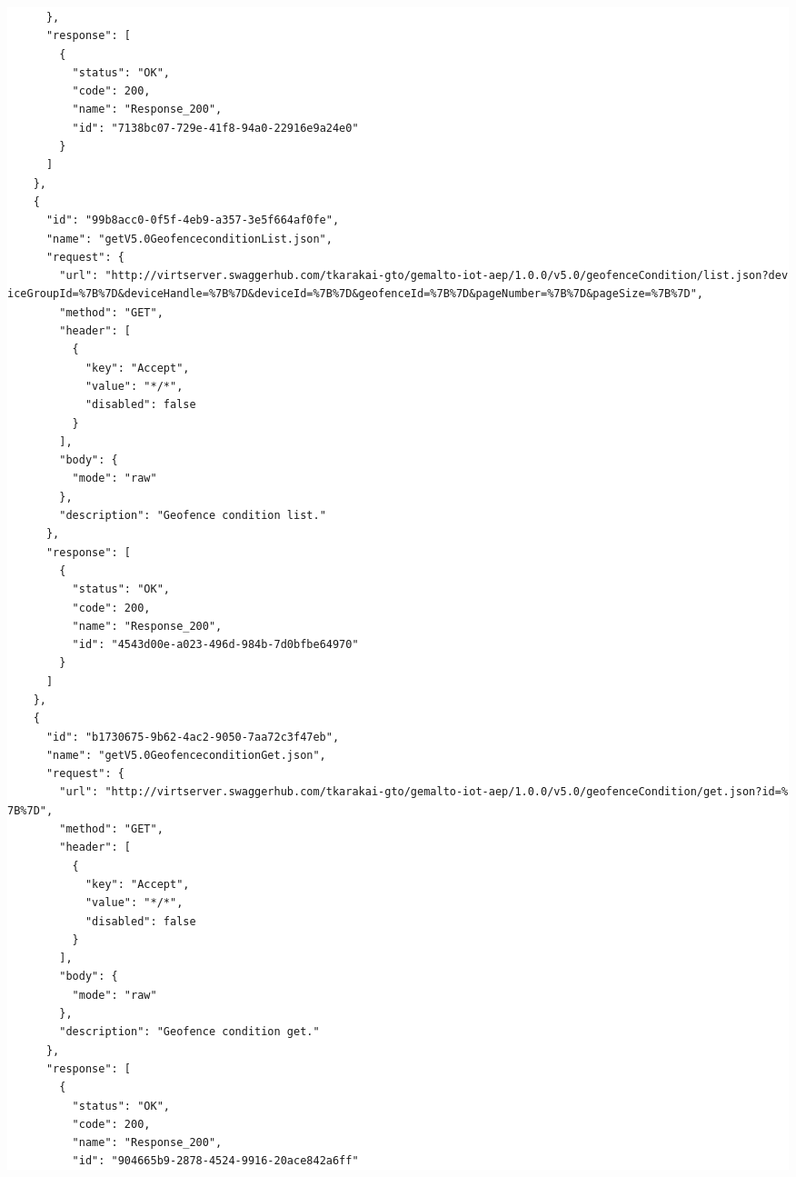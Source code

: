           },
          "response": [
            {
              "status": "OK",
              "code": 200,
              "name": "Response_200",
              "id": "7138bc07-729e-41f8-94a0-22916e9a24e0"
            }
          ]
        },
        {
          "id": "99b8acc0-0f5f-4eb9-a357-3e5f664af0fe",
          "name": "getV5.0GeofenceconditionList.json",
          "request": {
            "url": "http://virtserver.swaggerhub.com/tkarakai-gto/gemalto-iot-aep/1.0.0/v5.0/geofenceCondition/list.json?deviceGroupId=%7B%7D&deviceHandle=%7B%7D&deviceId=%7B%7D&geofenceId=%7B%7D&pageNumber=%7B%7D&pageSize=%7B%7D",
            "method": "GET",
            "header": [
              {
                "key": "Accept",
                "value": "*/*",
                "disabled": false
              }
            ],
            "body": {
              "mode": "raw"
            },
            "description": "Geofence condition list."
          },
          "response": [
            {
              "status": "OK",
              "code": 200,
              "name": "Response_200",
              "id": "4543d00e-a023-496d-984b-7d0bfbe64970"
            }
          ]
        },
        {
          "id": "b1730675-9b62-4ac2-9050-7aa72c3f47eb",
          "name": "getV5.0GeofenceconditionGet.json",
          "request": {
            "url": "http://virtserver.swaggerhub.com/tkarakai-gto/gemalto-iot-aep/1.0.0/v5.0/geofenceCondition/get.json?id=%7B%7D",
            "method": "GET",
            "header": [
              {
                "key": "Accept",
                "value": "*/*",
                "disabled": false
              }
            ],
            "body": {
              "mode": "raw"
            },
            "description": "Geofence condition get."
          },
          "response": [
            {
              "status": "OK",
              "code": 200,
              "name": "Response_200",
              "id": "904665b9-2878-4524-9916-20ace842a6ff"